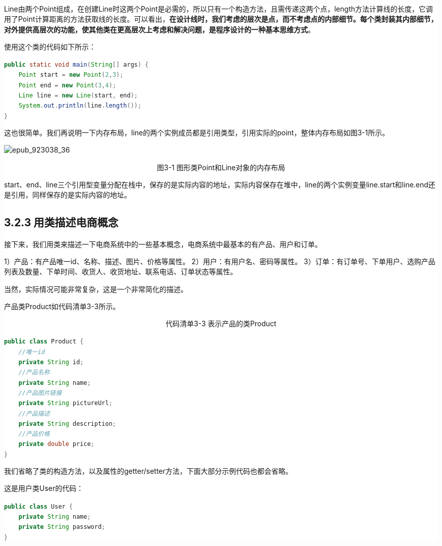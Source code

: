 Line由两个Point组成，在创建Line时这两个Point是必需的，所以只有一个构造方法，且需传递这两个点，length方法计算线的长度，它调用了Point计算距离的方法获取线的长度。可以看出，**在设计线时，我们考虑的层次是点，而不考虑点的内部细节。每个类封装其内部细节，对外提供高层次的功能，使其他类在更高层次上考虑和解决问题，是程序设计的一种基本思维方式**。

使用这个类的代码如下所示：

```java
public static void main(String[] args) {
    Point start = new Point(2,3);
    Point end = new Point(3,4);
    Line line = new Line(start, end);
    System.out.println(line.length());
}
```

这也很简单。我们再说明一下内存布局，line的两个实例成员都是引用类型，引用实际的point，整体内存布局如图3-1所示。

![epub_923038_36](https://gitee.com/XiaoLan223/images/raw/master/Blog/Sum/20211208153346.jpeg)

<center>图3-1 图形类Point和Line对象的内存布局</center>

start、end、line三个引用型变量分配在栈中，保存的是实际内容的地址，实际内容保存在堆中，line的两个实例变量line.start和line.end还是引用，同样保存的是实际内容的地址。

## 3.2.3 用类描述电商概念
接下来，我们用类来描述一下电商系统中的一些基本概念，电商系统中最基本的有产品、用户和订单。

1）产品：有产品唯一id、名称、描述、图片、价格等属性。
2）用户：有用户名、密码等属性。
3）订单：有订单号、下单用户、选购产品列表及数量、下单时间、收货人、收货地址、联系电话、订单状态等属性。

当然，实际情况可能非常复杂，这是一个非常简化的描述。

产品类Product如代码清单3-3所示。

<center>代码清单3-3 表示产品的类Product</center>

```java
public class Product {
    //唯一id
    private String id;
    //产品名称
    private String name;
    //产品图片链接
    private String pictureUrl;
    //产品描述
    private String description;
    //产品价格
    private double price;
}
```

我们省略了类的构造方法，以及属性的getter/setter方法，下面大部分示例代码也都会省略。

这是用户类User的代码：

```java
public class User {
    private String name;
    private String password;
}
```
